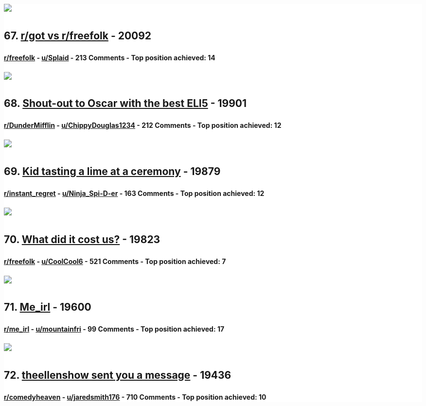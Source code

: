 <a href="https://v.redd.it/m70azjkr6h131"><img src="spoiler"></img></a>

## 67. [r/got vs r/freefolk](http://reddit.com/r/freefolk/comments/bvdif0/rgot_vs_rfreefolk/) - 20092
#### [r/freefolk](http://reddit.com/r/freefolk) - [u/Splaid](http://reddit.com/u/Splaid) - 213 Comments - Top position achieved: 14

<a href="https://i.imgur.com/lTOD8Wk.jpg"><img src="https://b.thumbs.redditmedia.com/BD-Asls69SL_LT3tbpCpR9jTdPoA2DiaaxWRuvXTwYU.jpg"></img></a>

## 68. [Shout-out to Oscar with the best ELI5](http://reddit.com/r/DunderMifflin/comments/bvcjc6/shoutout_to_oscar_with_the_best_eli5/) - 19901
#### [r/DunderMifflin](http://reddit.com/r/DunderMifflin) - [u/ChippyDouglas1234](http://reddit.com/u/ChippyDouglas1234) - 212 Comments - Top position achieved: 12

<a href="https://i.redd.it/gdsqroc4xl131.jpg"><img src="https://a.thumbs.redditmedia.com/ESSolTtNTBvgbY-ZJEV7BGwu2J3E_A4GXZRp-gIWkC4.jpg"></img></a>

## 69. [Kid tasting a lime at a ceremony](http://reddit.com/r/instant_regret/comments/bvdady/kid_tasting_a_lime_at_a_ceremony/) - 19879
#### [r/instant_regret](http://reddit.com/r/instant_regret) - [u/Ninja_Spi-D-er](http://reddit.com/u/Ninja_Spi-D-er) - 163 Comments - Top position achieved: 12

<a href="https://i.imgur.com/ZoY3Dqh.gifv"><img src="https://a.thumbs.redditmedia.com/c6-a-92DHg-7RMdOn_83VpqlnjBWQ35kr2De7fV8XM0.jpg"></img></a>

## 70. [What did it cost us?](http://reddit.com/r/freefolk/comments/bvblkx/what_did_it_cost_us/) - 19823
#### [r/freefolk](http://reddit.com/r/freefolk) - [u/CoolCool6](http://reddit.com/u/CoolCool6) - 521 Comments - Top position achieved: 7

<a href="https://i.redd.it/tme26m9kil131.jpg"><img src="https://b.thumbs.redditmedia.com/wte38edkVF0mJQBxt2e3cL9BrWC1qpIqYh4AmZUglLo.jpg"></img></a>

## 71. [Me_irl](http://reddit.com/r/me_irl/comments/bv30ec/me_irl/) - 19600
#### [r/me_irl](http://reddit.com/r/me_irl) - [u/mountainfri](http://reddit.com/u/mountainfri) - 99 Comments - Top position achieved: 17

<a href="https://i.redd.it/883lylce3h131.jpg"><img src="https://b.thumbs.redditmedia.com/FGUEnBBEoSQBcXJDzMdIkvGmsE0cfvfVpbmkrZdV5Nc.jpg"></img></a>

## 72. [theellenshow sent you a message](http://reddit.com/r/comedyheaven/comments/bvcym8/theellenshow_sent_you_a_message/) - 19436
#### [r/comedyheaven](http://reddit.com/r/comedyheaven) - [u/jaredsmith176](http://reddit.com/u/jaredsmith176) - 710 Comments - Top position achieved: 10
